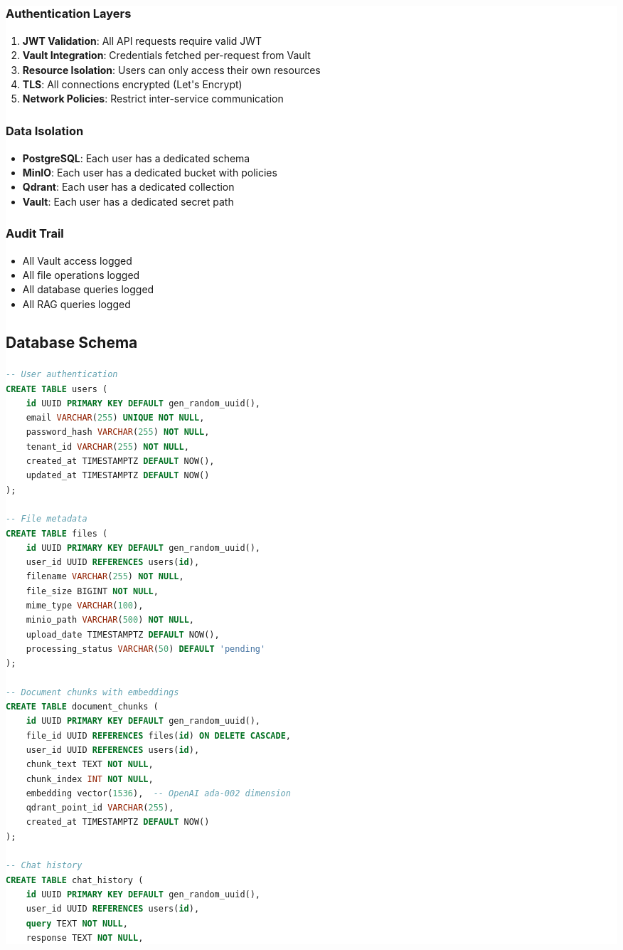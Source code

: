### Authentication Layers
1. **JWT Validation**: All API requests require valid JWT
2. **Vault Integration**: Credentials fetched per-request from Vault
3. **Resource Isolation**: Users can only access their own resources
4. **TLS**: All connections encrypted (Let's Encrypt)
5. **Network Policies**: Restrict inter-service communication

### Data Isolation
- **PostgreSQL**: Each user has a dedicated schema
- **MinIO**: Each user has a dedicated bucket with policies
- **Qdrant**: Each user has a dedicated collection
- **Vault**: Each user has a dedicated secret path

### Audit Trail
- All Vault access logged
- All file operations logged
- All database queries logged
- All RAG queries logged

## Database Schema

```sql
-- User authentication
CREATE TABLE users (
    id UUID PRIMARY KEY DEFAULT gen_random_uuid(),
    email VARCHAR(255) UNIQUE NOT NULL,
    password_hash VARCHAR(255) NOT NULL,
    tenant_id VARCHAR(255) NOT NULL,
    created_at TIMESTAMPTZ DEFAULT NOW(),
    updated_at TIMESTAMPTZ DEFAULT NOW()
);

-- File metadata
CREATE TABLE files (
    id UUID PRIMARY KEY DEFAULT gen_random_uuid(),
    user_id UUID REFERENCES users(id),
    filename VARCHAR(255) NOT NULL,
    file_size BIGINT NOT NULL,
    mime_type VARCHAR(100),
    minio_path VARCHAR(500) NOT NULL,
    upload_date TIMESTAMPTZ DEFAULT NOW(),
    processing_status VARCHAR(50) DEFAULT 'pending'
);

-- Document chunks with embeddings
CREATE TABLE document_chunks (
    id UUID PRIMARY KEY DEFAULT gen_random_uuid(),
    file_id UUID REFERENCES files(id) ON DELETE CASCADE,
    user_id UUID REFERENCES users(id),
    chunk_text TEXT NOT NULL,
    chunk_index INT NOT NULL,
    embedding vector(1536),  -- OpenAI ada-002 dimension
    qdrant_point_id VARCHAR(255),
    created_at TIMESTAMPTZ DEFAULT NOW()
);

-- Chat history
CREATE TABLE chat_history (
    id UUID PRIMARY KEY DEFAULT gen_random_uuid(),
    user_id UUID REFERENCES users(id),
    query TEXT NOT NULL,
    response TEXT NOT NULL,
```